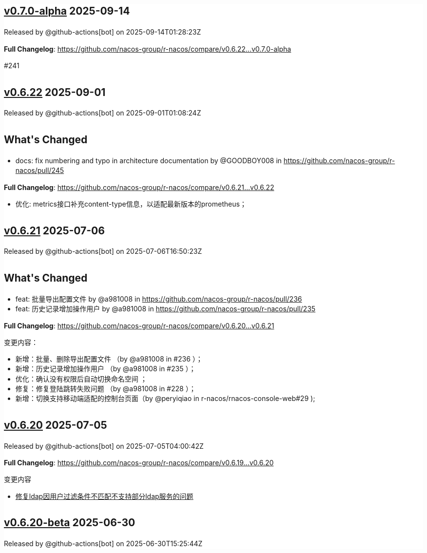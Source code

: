 ## [v0.7.0-alpha](https://github.com/nacos-group/r-nacos/releases/tag/v0.7.0-alpha) 2025-09-14
Released by @github-actions[bot] on 2025-09-14T01:28:23Z

**Full Changelog**: https://github.com/nacos-group/r-nacos/compare/v0.6.22...v0.7.0-alpha

#241 

## [v0.6.22](https://github.com/nacos-group/r-nacos/releases/tag/v0.6.22) 2025-09-01
Released by @github-actions[bot] on 2025-09-01T01:08:24Z

## What's Changed
* docs: fix numbering and typo in architecture documentation by @GOODBOY008 in https://github.com/nacos-group/r-nacos/pull/245


**Full Changelog**: https://github.com/nacos-group/r-nacos/compare/v0.6.21...v0.6.22

- 优化: metrics接口补充content-type信息，以适配最新版本的prometheus；

## [v0.6.21](https://github.com/nacos-group/r-nacos/releases/tag/v0.6.21) 2025-07-06
Released by @github-actions[bot] on 2025-07-06T16:50:23Z

## What's Changed
* feat: 批量导出配置文件 by @a981008 in https://github.com/nacos-group/r-nacos/pull/236
* feat: 历史记录增加操作用户 by @a981008 in https://github.com/nacos-group/r-nacos/pull/235

**Full Changelog**: https://github.com/nacos-group/r-nacos/compare/v0.6.20...v0.6.21

变更内容：

+ 新增：批量、删除导出配置文件 （by @a981008 in #236 ）；
+ 新增：历史记录增加操作用户 （by @a981008 in #235 ）；
+ 优化：确认没有权限后自动切换命名空间 ；
+ 修复：修复登陆跳转失败问题 （by @a981008 in #228 ）；
+ 新增：切换支持移动端适配的控制台页面（by @peryiqiao in r-nacos/rnacos-console-web#29 );

## [v0.6.20](https://github.com/nacos-group/r-nacos/releases/tag/v0.6.20) 2025-07-05
Released by @github-actions[bot] on 2025-07-05T04:00:42Z

**Full Changelog**: https://github.com/nacos-group/r-nacos/compare/v0.6.19...v0.6.20

变更内容
+ [修复ldap因用户过滤条件不匹配不支持部分ldap服务的问题](https://github.com/nacos-group/r-nacos/issues/237)

## [v0.6.20-beta](https://github.com/nacos-group/r-nacos/releases/tag/v0.6.20-beta) 2025-06-30
Released by @github-actions[bot] on 2025-06-30T15:25:44Z
